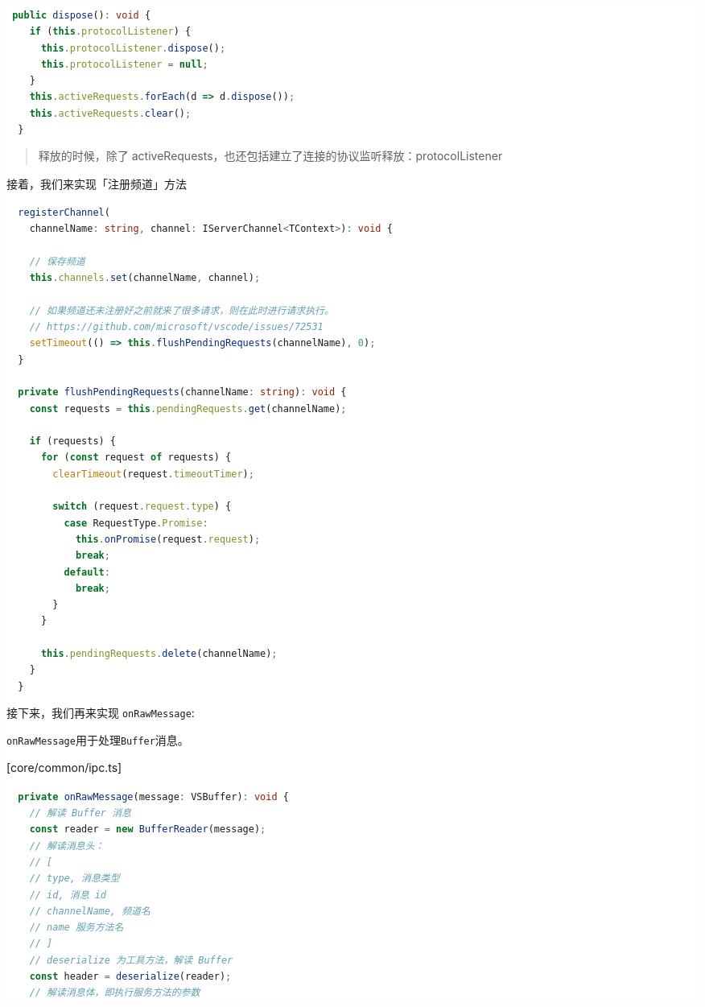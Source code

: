 
```ts
 public dispose(): void {
    if (this.protocolListener) {
      this.protocolListener.dispose();
      this.protocolListener = null;
    }
    this.activeRequests.forEach(d => d.dispose());
    this.activeRequests.clear();
  }
```

> 释放的时候，除了 activeRequests，也还包括建立了连接的协议监听释放：protocolListener

接着，我们来实现「注册频道」方法

```ts
  registerChannel(
    channelName: string, channel: IServerChannel<TContext>): void {

    // 保存频道
    this.channels.set(channelName, channel);

    // 如果频道还未注册好之前就来了很多请求，则在此时进行请求执行。
    // https://github.com/microsoft/vscode/issues/72531
    setTimeout(() => this.flushPendingRequests(channelName), 0);
  }

  private flushPendingRequests(channelName: string): void {
    const requests = this.pendingRequests.get(channelName);

    if (requests) {
      for (const request of requests) {
        clearTimeout(request.timeoutTimer);

        switch (request.request.type) {
          case RequestType.Promise:
            this.onPromise(request.request);
            break;
          default:
            break;
        }
      }

      this.pendingRequests.delete(channelName);
    }
  }
```

接下来，我们再来实现 `onRawMessage`:

`onRawMessage`用于处理`Buffer`消息。

[core/common/ipc.ts]
```ts
  private onRawMessage(message: VSBuffer): void {
    // 解读 Buffer 消息
    const reader = new BufferReader(message);
    // 解读消息头：
    // [
    // type, 消息类型
    // id, 消息 id
    // channelName, 频道名
    // name 服务方法名
    // ]
    // deserialize 为工具方法，解读 Buffer
    const header = deserialize(reader);
    // 解读消息体，即执行服务方法的参数
```